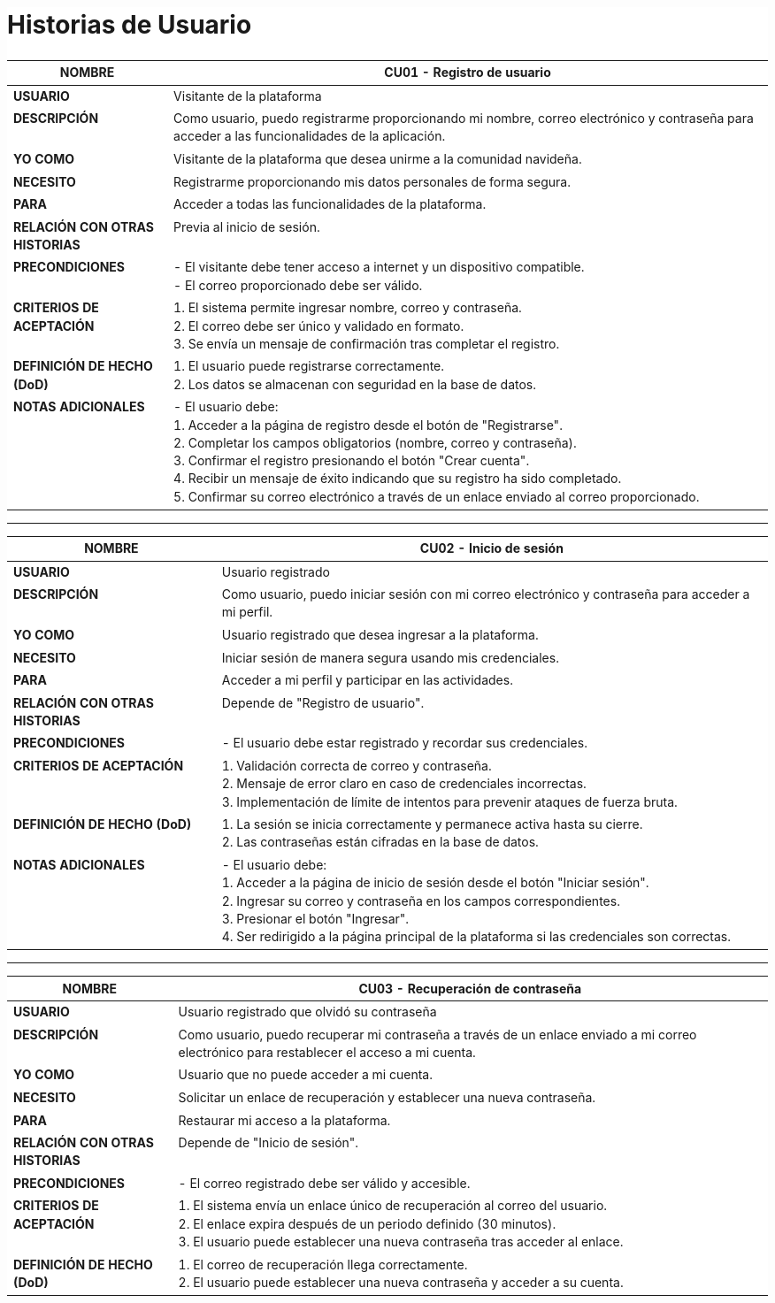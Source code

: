 # Historias de Usuario 

| **NOMBRE**                       | CU01 - Registro de usuario |  
|----------------------------------|---------------------------|                              
| **USUARIO**                      | Visitante de la plataforma |
| **DESCRIPCIÓN**                  | Como usuario, puedo registrarme proporcionando mi nombre, correo electrónico y contraseña para acceder a las funcionalidades de la aplicación. |
| **YO COMO**                      | Visitante de la plataforma que desea unirme a la comunidad navideña. |
| **NECESITO**                     | Registrarme proporcionando mis datos personales de forma segura. |
| **PARA**                         | Acceder a todas las funcionalidades de la plataforma. |
| **RELACIÓN CON OTRAS HISTORIAS** | Previa al inicio de sesión. |
| **PRECONDICIONES**               | - El visitante debe tener acceso a internet y un dispositivo compatible. <br> - El correo proporcionado debe ser válido. |
| **CRITERIOS DE ACEPTACIÓN**      | 1. El sistema permite ingresar nombre, correo y contraseña. <br> 2. El correo debe ser único y validado en formato. <br> 3. Se envía un mensaje de confirmación tras completar el registro. |
| **DEFINICIÓN DE HECHO (DoD)**    | 1. El usuario puede registrarse correctamente. <br> 2. Los datos se almacenan con seguridad en la base de datos. |
| **NOTAS ADICIONALES**            | - El usuario debe: <br>   1. Acceder a la página de registro desde el botón de "Registrarse". <br>   2. Completar los campos obligatorios (nombre, correo y contraseña). <br>   3. Confirmar el registro presionando el botón "Crear cuenta". <br>   4. Recibir un mensaje de éxito indicando que su registro ha sido completado. <br>   5. Confirmar su correo electrónico a través de un enlace enviado al correo proporcionado. |

---

| **NOMBRE**                       | CU02 - Inicio de sesión |  
|----------------------------------|---------------------------|  
| **USUARIO**                      | Usuario registrado |
| **DESCRIPCIÓN**                  | Como usuario, puedo iniciar sesión con mi correo electrónico y contraseña para acceder a mi perfil. |
| **YO COMO**                      | Usuario registrado que desea ingresar a la plataforma. |
| **NECESITO**                     | Iniciar sesión de manera segura usando mis credenciales. |
| **PARA**                         | Acceder a mi perfil y participar en las actividades. |
| **RELACIÓN CON OTRAS HISTORIAS** | Depende de "Registro de usuario". |
| **PRECONDICIONES**               | - El usuario debe estar registrado y recordar sus credenciales. |
| **CRITERIOS DE ACEPTACIÓN**      | 1. Validación correcta de correo y contraseña. <br> 2. Mensaje de error claro en caso de credenciales incorrectas. <br> 3. Implementación de límite de intentos para prevenir ataques de fuerza bruta. |
| **DEFINICIÓN DE HECHO (DoD)**    | 1. La sesión se inicia correctamente y permanece activa hasta su cierre. <br> 2. Las contraseñas están cifradas en la base de datos. |
| **NOTAS ADICIONALES**            | - El usuario debe: <br>   1. Acceder a la página de inicio de sesión desde el botón "Iniciar sesión". <br>   2. Ingresar su correo y contraseña en los campos correspondientes. <br>   3. Presionar el botón "Ingresar". <br>   4. Ser redirigido a la página principal de la plataforma si las credenciales son correctas.|

---

| **NOMBRE**                       | CU03 - Recuperación de contraseña |  
|----------------------------------|---------------------------------------------|
| **USUARIO**                      | Usuario registrado que olvidó su contraseña |
| **DESCRIPCIÓN**                  | Como usuario, puedo recuperar mi contraseña a través de un enlace enviado a mi correo electrónico para restablecer el acceso a mi cuenta. |
| **YO COMO**                      | Usuario que no puede acceder a mi cuenta. |
| **NECESITO**                     | Solicitar un enlace de recuperación y establecer una nueva contraseña. |
| **PARA**                         | Restaurar mi acceso a la plataforma. |
| **RELACIÓN CON OTRAS HISTORIAS** | Depende de "Inicio de sesión". |
| **PRECONDICIONES**               | - El correo registrado debe ser válido y accesible. |
| **CRITERIOS DE ACEPTACIÓN**      | 1. El sistema envía un enlace único de recuperación al correo del usuario. <br> 2. El enlace expira después de un periodo definido (30 minutos). <br> 3. El usuario puede establecer una nueva contraseña tras acceder al enlace. |
| **DEFINICIÓN DE HECHO (DoD)**    | 1. El correo de recuperación llega correctamente. <br> 2. El usuario puede establecer una nueva contraseña y acceder a su cuenta. |